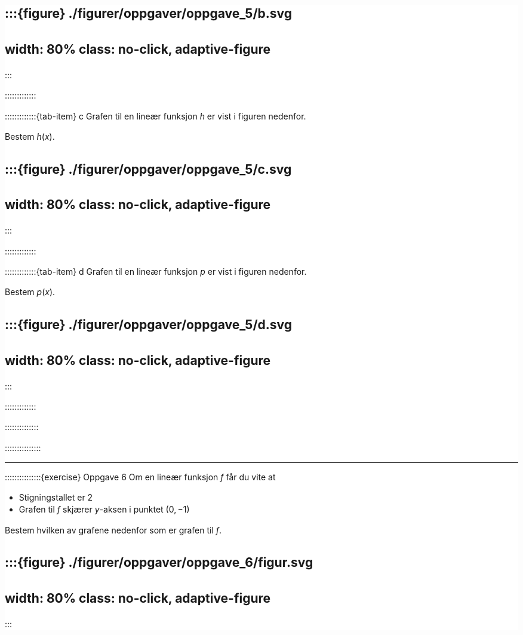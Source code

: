 :::{figure} ./figurer/oppgaver/oppgave_5/b.svg
---
width: 80%
class: no-click, adaptive-figure
---
:::

:::::::::::::

:::::::::::::{tab-item} c
Grafen til en lineær funksjon $h$ er vist i figuren nedenfor.

Bestem $h(x)$. 

:::{figure} ./figurer/oppgaver/oppgave_5/c.svg
---
width: 80%
class: no-click, adaptive-figure
---
:::

:::::::::::::


:::::::::::::{tab-item} d
Grafen til en lineær funksjon $p$ er vist i figuren nedenfor.

Bestem $p(x)$. 

:::{figure} ./figurer/oppgaver/oppgave_5/d.svg
---
width: 80%
class: no-click, adaptive-figure
---
:::

:::::::::::::

::::::::::::::


:::::::::::::::


---






:::::::::::::::{exercise} Oppgave 6
Om en lineær funksjon $f$ får du vite at 
* Stigningstallet er $2$
* Grafen til $f$ skjærer $y$-aksen i punktet $(0, -1)$

Bestem hvilken av grafene nedenfor som er grafen til $f$.


:::{figure} ./figurer/oppgaver/oppgave_6/figur.svg
---
width: 80%
class: no-click, adaptive-figure
---
:::
